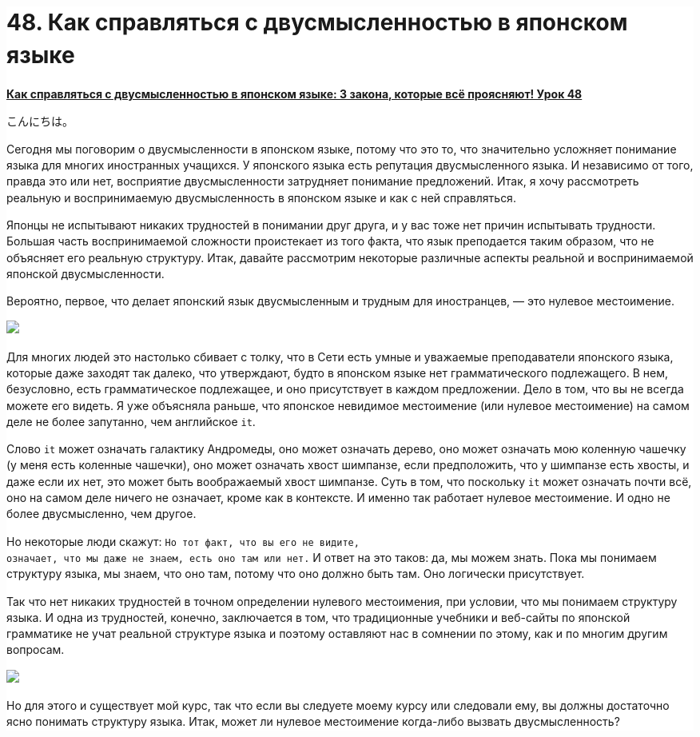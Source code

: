 # **48. Как справляться с двусмысленностью в японском языке**

[**Как справляться с двусмысленностью в японском языке: 3 закона, которые всё проясняют! Урок 48**](https://www.youtube.com/watch?v=gcbbSW-KuTQ&list=PLg9uYxuZf8x_A-vcqqyOFZu06WlhnypWj&index=50&pp=iAQB)

こんにちは。

Сегодня мы поговорим о двусмысленности в японском языке, потому что это то, что значительно усложняет понимание языка для многих иностранных учащихся. У японского языка есть репутация двусмысленного языка. И независимо от того, правда это или нет, восприятие двусмысленности затрудняет понимание предложений. Итак, я хочу рассмотреть реальную и воспринимаемую двусмысленность в японском языке и как с ней справляться.

Японцы не испытывают никаких трудностей в понимании друг друга, и у вас тоже нет причин испытывать трудности. Большая часть воспринимаемой сложности проистекает из того факта, что язык преподается таким образом, что не объясняет его реальную структуру. Итак, давайте рассмотрим некоторые различные аспекты реальной и воспринимаемой японской двусмысленности.

Вероятно, первое, что делает японский язык двусмысленным и трудным для иностранцев, — это нулевое местоимение.

![](image1100.webp)

Для многих людей это настолько сбивает с толку, что в Сети есть умные и уважаемые преподаватели японского языка, которые даже заходят так далеко, что утверждают, будто в японском языке нет грамматического подлежащего. В нем, безусловно, есть грамматическое подлежащее, и оно присутствует в каждом предложении. Дело в том, что вы не всегда можете его видеть. Я уже объясняла раньше, что японское невидимое местоимение (или нулевое местоимение) на самом деле не более запутанно, чем английское <code>it</code>.

Слово <code>it</code> может означать галактику Андромеды, оно может означать дерево, оно может означать мою коленную чашечку (у меня есть коленные чашечки), оно может означать хвост шимпанзе, если предположить, что у шимпанзе есть хвосты, и даже если их нет, это может быть воображаемый хвост шимпанзе. Суть в том, что поскольку <code>it</code> может означать почти всё, оно на самом деле ничего не означает, кроме как в контексте. И именно так работает нулевое местоимение. И одно не более двусмысленно, чем другое.

Но некоторые люди скажут: <code>Но тот факт, что вы его не видите, означает, что мы даже не знаем, есть оно там или нет.</code> И ответ на это таков: да, мы можем знать. Пока мы понимаем структуру языка, мы знаем, что оно там, потому что оно должно быть там. Оно логически присутствует.

Так что нет никаких трудностей в точном определении нулевого местоимения, при условии, что мы понимаем структуру языка. И одна из трудностей, конечно, заключается в том, что традиционные учебники и веб-сайты по японской грамматике не учат реальной структуре языка и поэтому оставляют нас в сомнении по этому, как и по многим другим вопросам.

![](image423.webp)

Но для этого и существует мой курс, так что если вы следуете моему курсу или следовали ему, вы должны достаточно ясно понимать структуру языка. Итак, может ли нулевое местоимение когда-либо вызвать двусмысленность?
